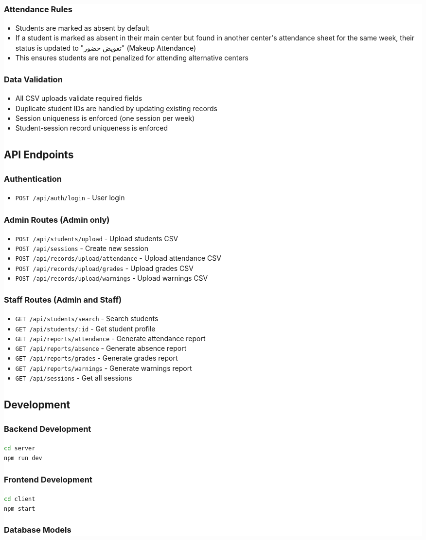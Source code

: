 ### Attendance Rules

- Students are marked as absent by default
- If a student is marked as absent in their main center but found in another center's attendance sheet for the same week, their status is updated to "تعويض حضور" (Makeup Attendance)
- This ensures students are not penalized for attending alternative centers

### Data Validation

- All CSV uploads validate required fields
- Duplicate student IDs are handled by updating existing records
- Session uniqueness is enforced (one session per week)
- Student-session record uniqueness is enforced

## API Endpoints

### Authentication
- `POST /api/auth/login` - User login

### Admin Routes (Admin only)
- `POST /api/students/upload` - Upload students CSV
- `POST /api/sessions` - Create new session
- `POST /api/records/upload/attendance` - Upload attendance CSV
- `POST /api/records/upload/grades` - Upload grades CSV
- `POST /api/records/upload/warnings` - Upload warnings CSV

### Staff Routes (Admin and Staff)
- `GET /api/students/search` - Search students
- `GET /api/students/:id` - Get student profile
- `GET /api/reports/attendance` - Generate attendance report
- `GET /api/reports/absence` - Generate absence report
- `GET /api/reports/grades` - Generate grades report
- `GET /api/reports/warnings` - Generate warnings report
- `GET /api/sessions` - Get all sessions

## Development

### Backend Development
```bash
cd server
npm run dev
```

### Frontend Development
```bash
cd client
npm start
```

### Database Models
